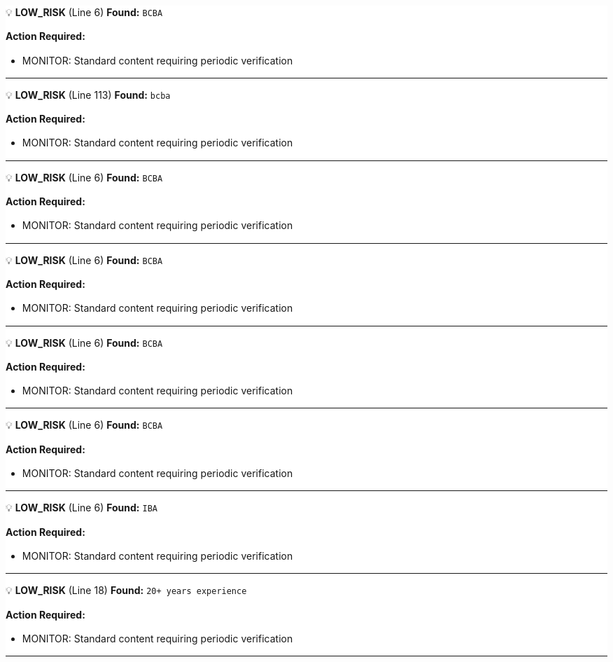 💡 **LOW_RISK** (Line 6)
**Found:** `BCBA`

**Action Required:**
- MONITOR: Standard content requiring periodic verification

---

💡 **LOW_RISK** (Line 113)
**Found:** `bcba`

**Action Required:**
- MONITOR: Standard content requiring periodic verification

---

💡 **LOW_RISK** (Line 6)
**Found:** `BCBA`

**Action Required:**
- MONITOR: Standard content requiring periodic verification

---

💡 **LOW_RISK** (Line 6)
**Found:** `BCBA`

**Action Required:**
- MONITOR: Standard content requiring periodic verification

---

💡 **LOW_RISK** (Line 6)
**Found:** `BCBA`

**Action Required:**
- MONITOR: Standard content requiring periodic verification

---

💡 **LOW_RISK** (Line 6)
**Found:** `BCBA`

**Action Required:**
- MONITOR: Standard content requiring periodic verification

---

💡 **LOW_RISK** (Line 6)
**Found:** `IBA`

**Action Required:**
- MONITOR: Standard content requiring periodic verification

---

💡 **LOW_RISK** (Line 18)
**Found:** `20+ years experience`

**Action Required:**
- MONITOR: Standard content requiring periodic verification

---